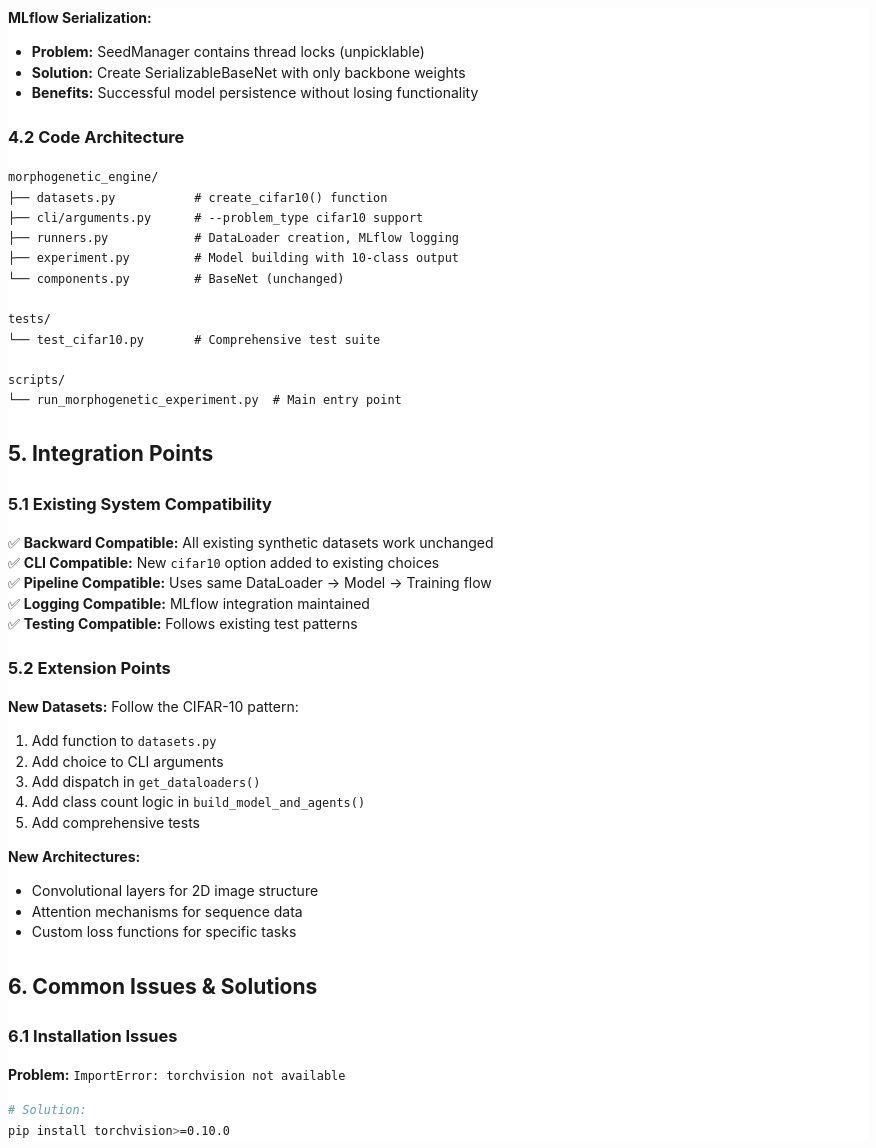 **MLflow Serialization:**
- **Problem:** SeedManager contains thread locks (unpicklable)
- **Solution:** Create SerializableBaseNet with only backbone weights
- **Benefits:** Successful model persistence without losing functionality

### 4.2 Code Architecture

```
morphogenetic_engine/
├── datasets.py           # create_cifar10() function
├── cli/arguments.py      # --problem_type cifar10 support  
├── runners.py            # DataLoader creation, MLflow logging
├── experiment.py         # Model building with 10-class output
└── components.py         # BaseNet (unchanged)

tests/
└── test_cifar10.py       # Comprehensive test suite

scripts/
└── run_morphogenetic_experiment.py  # Main entry point
```

## 5. Integration Points

### 5.1 Existing System Compatibility

✅ **Backward Compatible:** All existing synthetic datasets work unchanged  
✅ **CLI Compatible:** New `cifar10` option added to existing choices  
✅ **Pipeline Compatible:** Uses same DataLoader → Model → Training flow  
✅ **Logging Compatible:** MLflow integration maintained  
✅ **Testing Compatible:** Follows existing test patterns  

### 5.2 Extension Points

**New Datasets:** Follow the CIFAR-10 pattern:
1. Add function to `datasets.py`
2. Add choice to CLI arguments  
3. Add dispatch in `get_dataloaders()`
4. Add class count logic in `build_model_and_agents()`
5. Add comprehensive tests

**New Architectures:** 
- Convolutional layers for 2D image structure
- Attention mechanisms for sequence data
- Custom loss functions for specific tasks

## 6. Common Issues & Solutions

### 6.1 Installation Issues

**Problem:** `ImportError: torchvision not available`
```bash
# Solution:
pip install torchvision>=0.10.0
```
